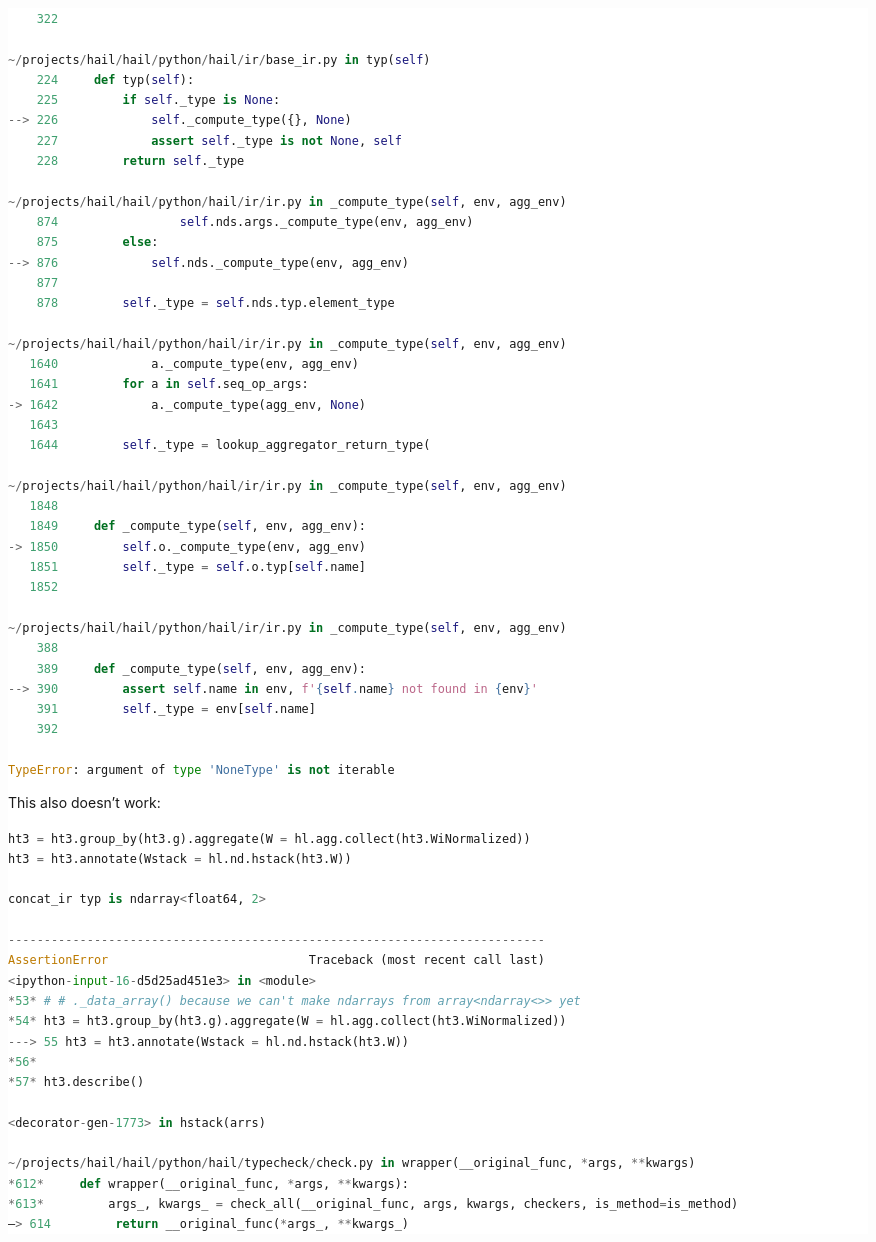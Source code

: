 ```python
    322 

~/projects/hail/hail/python/hail/ir/base_ir.py in typ(self)
    224     def typ(self):
    225         if self._type is None:
--> 226             self._compute_type({}, None)
    227             assert self._type is not None, self
    228         return self._type

~/projects/hail/hail/python/hail/ir/ir.py in _compute_type(self, env, agg_env)
    874                 self.nds.args._compute_type(env, agg_env)
    875         else:
--> 876             self.nds._compute_type(env, agg_env)
    877 
    878         self._type = self.nds.typ.element_type

~/projects/hail/hail/python/hail/ir/ir.py in _compute_type(self, env, agg_env)
   1640             a._compute_type(env, agg_env)
   1641         for a in self.seq_op_args:
-> 1642             a._compute_type(agg_env, None)
   1643 
   1644         self._type = lookup_aggregator_return_type(

~/projects/hail/hail/python/hail/ir/ir.py in _compute_type(self, env, agg_env)
   1848 
   1849     def _compute_type(self, env, agg_env):
-> 1850         self.o._compute_type(env, agg_env)
   1851         self._type = self.o.typ[self.name]
   1852 

~/projects/hail/hail/python/hail/ir/ir.py in _compute_type(self, env, agg_env)
    388 
    389     def _compute_type(self, env, agg_env):
--> 390         assert self.name in env, f'{self.name} not found in {env}'
    391         self._type = env[self.name]
    392 

TypeError: argument of type 'NoneType' is not iterable
```


This also doesn’t work:
```python
ht3 = ht3.group_by(ht3.g).aggregate(W = hl.agg.collect(ht3.WiNormalized))
ht3 = ht3.annotate(Wstack = hl.nd.hstack(ht3.W))

concat_ir typ is ndarray<float64, 2>

---------------------------------------------------------------------------
AssertionError                            Traceback (most recent call last)
<ipython-input-16-d5d25ad451e3> in <module>
*53* # # ._data_array() because we can't make ndarrays from array<ndarray<>> yet
*54* ht3 = ht3.group_by(ht3.g).aggregate(W = hl.agg.collect(ht3.WiNormalized))
---> 55 ht3 = ht3.annotate(Wstack = hl.nd.hstack(ht3.W))
*56* 
*57* ht3.describe()

<decorator-gen-1773> in hstack(arrs)

~/projects/hail/hail/python/hail/typecheck/check.py in wrapper(__original_func, *args, **kwargs)
*612*     def wrapper(__original_func, *args, **kwargs):
*613*         args_, kwargs_ = check_all(__original_func, args, kwargs, checkers, is_method=is_method)
—> 614         return __original_func(*args_, **kwargs_)
```